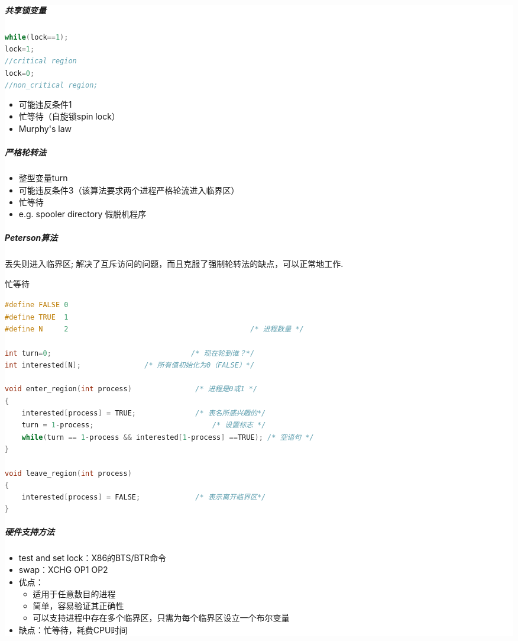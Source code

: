 ##### 共享锁变量
```c++
while(lock==1);
lock=1;
//critical region
lock=0;
//non_critical region;
```
* 可能违反条件1
* 忙等待（自旋锁spin lock）
* Murphy's law

##### 严格轮转法
* 整型变量turn
* 可能违反条件3（该算法要求两个进程严格轮流进入临界区）
* 忙等待
* e.g. spooler directory 假脱机程序

##### Peterson算法

丢失则进入临界区; 解决了互斥访问的问题，而且克服了强制轮转法的缺点，可以正常地工作.

忙等待

```c++
#define FALSE 0
#define TRUE  1
#define N     2                                           /* 进程数量 */
  
int turn=0;                                 /* 现在轮到谁？*/
int interested[N];               /* 所有值初始化为0（FALSE）*/

void enter_region(int process)               /* 进程是0或1 */
{
	interested[process] = TRUE;              /* 表名所感兴趣的*/
	turn = 1-process;                            /* 设置标志 */
	while(turn == 1-process && interested[1-process] ==TRUE); /* 空语句 */
}

void leave_region(int process)                    
{
	interested[process] = FALSE;             /* 表示离开临界区*/ 
}
```


##### 硬件支持方法
* test and set lock：X86的BTS/BTR命令
* swap：XCHG OP1 OP2
* 优点：
  * 适用于任意数目的进程
  * 简单，容易验证其正确性
  * 可以支持进程中存在多个临界区，只需为每个临界区设立一个布尔变量
* 缺点：忙等待，耗费CPU时间
